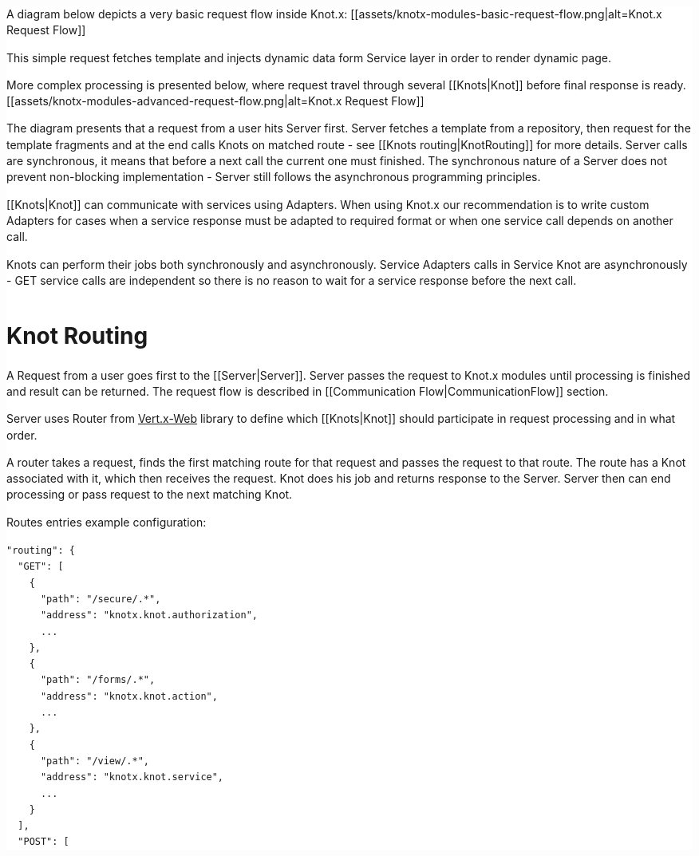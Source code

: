 A diagram below depicts a very basic request flow inside Knot.x:
[[assets/knotx-modules-basic-request-flow.png|alt=Knot.x Request Flow]]

This simple request fetches template and injects dynamic data form Service layer in order to render dynamic page.

More complex processing is presented below, where request travel through several [[Knots|Knot]] before final response is ready.
[[assets/knotx-modules-advanced-request-flow.png|alt=Knot.x Request Flow]]
 
The diagram presents that a request from a user hits Server first. Server fetches a template from a 
repository, then request for the template fragments and at the end calls Knots on matched route - 
see [[Knots routing|KnotRouting]] for more details. Server calls are synchronous, it means that before a 
next call the current one must finished. The synchronous nature of a Server does not prevent non-blocking 
implementation - Server still follows the asynchronous programming principles.

[[Knots|Knot]] can communicate with services using Adapters. When using Knot.x our recommendation is to write
 custom Adapters for cases when a service response must be adapted to required format or when one service call depends on another call. 

Knots can perform their jobs both synchronously and asynchronously. Service Adapters calls in Service Knot 
are asynchronously - GET service calls are independent so there is no reason to wait for a service response 
before the next call.

# Knot Routing

A Request from a user goes first to the [[Server|Server]].
Server passes the request to Knot.x modules until processing is finished and result can be returned.
The request flow is described in [[Communication Flow|CommunicationFlow]] section.

Server uses Router from [Vert.x-Web](http://vertx.io/docs/vertx-web/java/) library to define which
[[Knots|Knot]] should participate in request processing and in what order.

A router takes a request, finds the first matching route for that request and passes the
request to that route. The route has a Knot associated with it, which then receives the request.
Knot does his job and returns response to the Server. Server then can end processing or pass request
to the next matching Knot.


Routes entries example configuration:
```
"routing": {
  "GET": [
    {
      "path": "/secure/.*",
      "address": "knotx.knot.authorization",
      ...
    },
    {
      "path": "/forms/.*",
      "address": "knotx.knot.action",
      ...
    },
    {
      "path": "/view/.*",
      "address": "knotx.knot.service",
      ...
    }
  ],
  "POST": [
```
